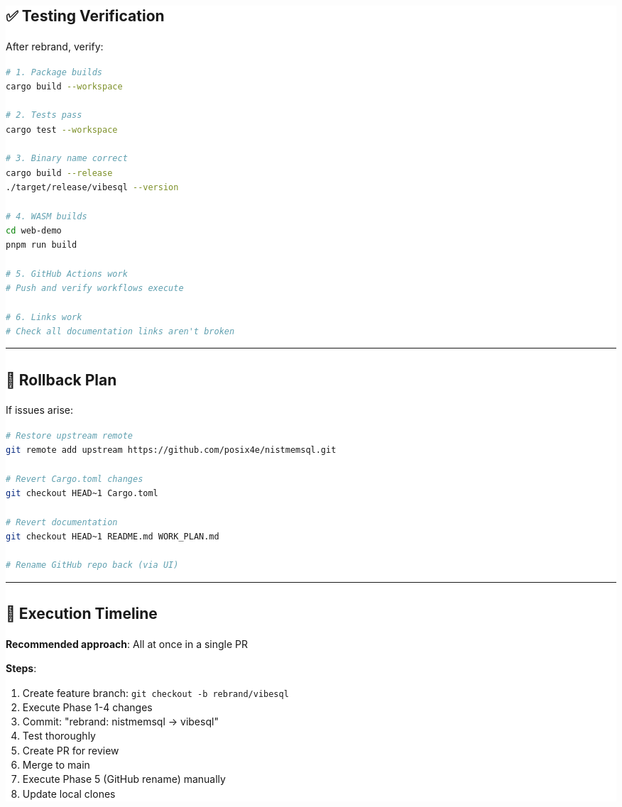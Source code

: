 
## ✅ Testing Verification

After rebrand, verify:

```bash
# 1. Package builds
cargo build --workspace

# 2. Tests pass
cargo test --workspace

# 3. Binary name correct
cargo build --release
./target/release/vibesql --version

# 4. WASM builds
cd web-demo
pnpm run build

# 5. GitHub Actions work
# Push and verify workflows execute

# 6. Links work
# Check all documentation links aren't broken
```

---

## 🔄 Rollback Plan

If issues arise:

```bash
# Restore upstream remote
git remote add upstream https://github.com/posix4e/nistmemsql.git

# Revert Cargo.toml changes
git checkout HEAD~1 Cargo.toml

# Revert documentation
git checkout HEAD~1 README.md WORK_PLAN.md

# Rename GitHub repo back (via UI)
```

---

## 📅 Execution Timeline

**Recommended approach**: All at once in a single PR

**Steps**:
1. Create feature branch: `git checkout -b rebrand/vibesql`
2. Execute Phase 1-4 changes
3. Commit: "rebrand: nistmemsql → vibesql"
4. Test thoroughly
5. Create PR for review
6. Merge to main
7. Execute Phase 5 (GitHub rename) manually
8. Update local clones
